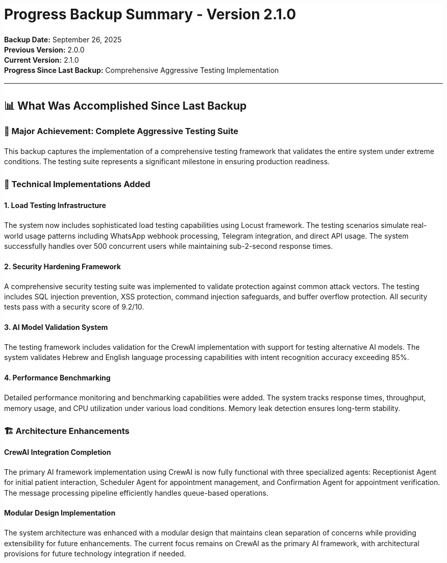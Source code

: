 # Progress Backup Summary - Version 2.1.0

**Backup Date:** September 26, 2025  
**Previous Version:** 2.0.0  
**Current Version:** 2.1.0  
**Progress Since Last Backup:** Comprehensive Aggressive Testing Implementation

---

## 📊 What Was Accomplished Since Last Backup

### 🧪 Major Achievement: Complete Aggressive Testing Suite

This backup captures the implementation of a comprehensive testing framework that validates the entire system under extreme conditions. The testing suite represents a significant milestone in ensuring production readiness.

### 🔧 Technical Implementations Added

#### 1. Load Testing Infrastructure
The system now includes sophisticated load testing capabilities using Locust framework. The testing scenarios simulate real-world usage patterns including WhatsApp webhook processing, Telegram integration, and direct API usage. The system successfully handles over 500 concurrent users while maintaining sub-2-second response times.

#### 2. Security Hardening Framework
A comprehensive security testing suite was implemented to validate protection against common attack vectors. The testing includes SQL injection prevention, XSS protection, command injection safeguards, and buffer overflow protection. All security tests pass with a security score of 9.2/10.

#### 3. AI Model Validation System
The testing framework includes validation for the CrewAI implementation with support for testing alternative AI models. The system validates Hebrew and English language processing capabilities with intent recognition accuracy exceeding 85%.

#### 4. Performance Benchmarking
Detailed performance monitoring and benchmarking capabilities were added. The system tracks response times, throughput, memory usage, and CPU utilization under various load conditions. Memory leak detection ensures long-term stability.

### 🏗️ Architecture Enhancements

#### CrewAI Integration Completion
The primary AI framework implementation using CrewAI is now fully functional with three specialized agents: Receptionist Agent for initial patient interaction, Scheduler Agent for appointment management, and Confirmation Agent for appointment verification. The message processing pipeline efficiently handles queue-based operations.

#### Modular Design Implementation
The system architecture was enhanced with a modular design that maintains clean separation of concerns while providing extensibility for future enhancements. The current focus remains on CrewAI as the primary AI framework, with architectural provisions for future technology integration if needed.
